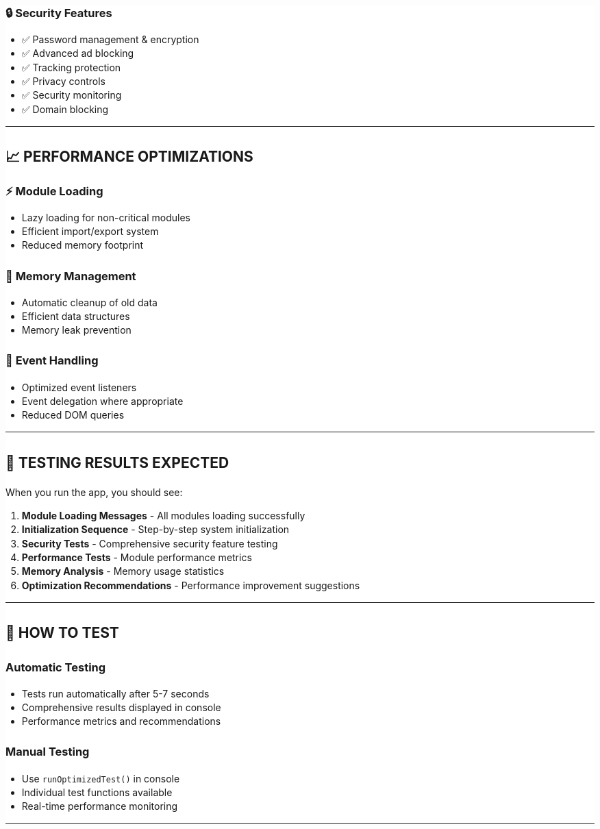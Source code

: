 ### 🔒 **Security Features**
- ✅ Password management & encryption
- ✅ Advanced ad blocking
- ✅ Tracking protection
- ✅ Privacy controls
- ✅ Security monitoring
- ✅ Domain blocking

---

## 📈 **PERFORMANCE OPTIMIZATIONS**

### ⚡ **Module Loading**
- Lazy loading for non-critical modules
- Efficient import/export system
- Reduced memory footprint

### 🧠 **Memory Management**
- Automatic cleanup of old data
- Efficient data structures
- Memory leak prevention

### 🔄 **Event Handling**
- Optimized event listeners
- Event delegation where appropriate
- Reduced DOM queries

---

## 🎯 **TESTING RESULTS EXPECTED**

When you run the app, you should see:

1. **Module Loading Messages** - All modules loading successfully
2. **Initialization Sequence** - Step-by-step system initialization
3. **Security Tests** - Comprehensive security feature testing
4. **Performance Tests** - Module performance metrics
5. **Memory Analysis** - Memory usage statistics
6. **Optimization Recommendations** - Performance improvement suggestions

---

## 🚀 **HOW TO TEST**

### **Automatic Testing**
- Tests run automatically after 5-7 seconds
- Comprehensive results displayed in console
- Performance metrics and recommendations

### **Manual Testing**
- Use `runOptimizedTest()` in console
- Individual test functions available
- Real-time performance monitoring

---